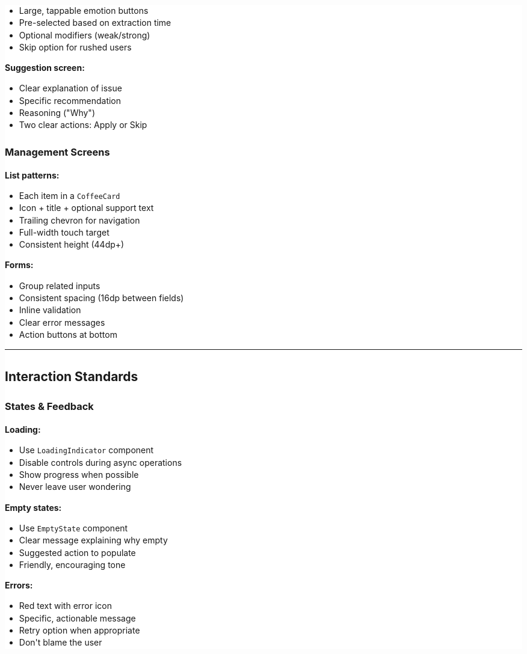 - Large, tappable emotion buttons
- Pre-selected based on extraction time
- Optional modifiers (weak/strong)
- Skip option for rushed users

**Suggestion screen:**

- Clear explanation of issue
- Specific recommendation
- Reasoning ("Why")
- Two clear actions: Apply or Skip

### Management Screens

**List patterns:**

- Each item in a `CoffeeCard`
- Icon + title + optional support text
- Trailing chevron for navigation
- Full-width touch target
- Consistent height (44dp+)

**Forms:**

- Group related inputs
- Consistent spacing (16dp between fields)
- Inline validation
- Clear error messages
- Action buttons at bottom

---

## Interaction Standards

### States & Feedback

**Loading:**

- Use `LoadingIndicator` component
- Disable controls during async operations
- Show progress when possible
- Never leave user wondering

**Empty states:**

- Use `EmptyState` component
- Clear message explaining why empty
- Suggested action to populate
- Friendly, encouraging tone

**Errors:**

- Red text with error icon
- Specific, actionable message
- Retry option when appropriate
- Don't blame the user

